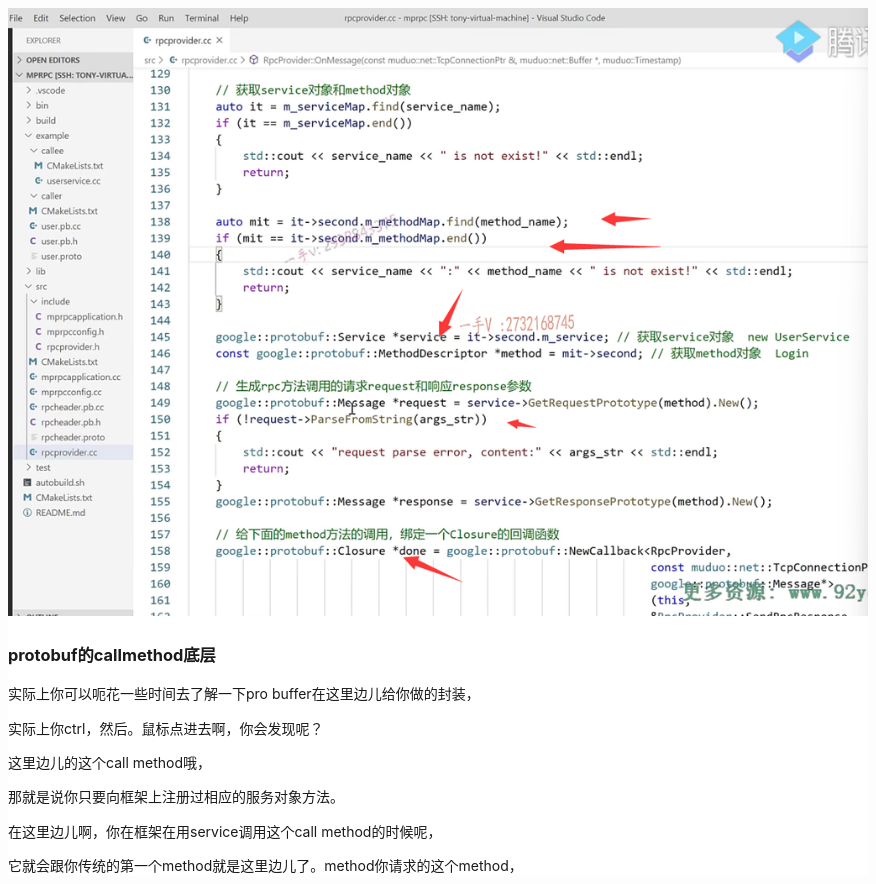 ![image-20230806155631032](image/image-20230806155631032.png)

### protobuf的callmethod底层

实际上你可以呃花一些时间去了解一下pro buffer在这里边儿给你做的封装，

实际上你ctrl，然后。鼠标点进去啊，你会发现呢？

这里边儿的这个call method哦，

那就是说你只要向框架上注册过相应的服务对象方法。

在这里边儿啊，你在框架在用service调用这个call method的时候呢，

它就会跟你传统的第一个method就是这里边儿了。method你请求的这个method，
